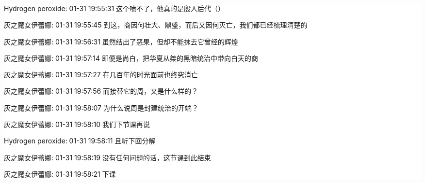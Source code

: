 Hydrogen peroxide: 01-31 19:55:31
这个喷不了，他真的是殷人后代（）

灰之魔女伊蕾娜: 01-31 19:55:45
到这，商因何壮大、鼎盛，而后又因何灭亡，我们都已经梳理清楚的

灰之魔女伊蕾娜: 01-31 19:56:31
虽然结出了恶果，但却不能抹去它曾经的辉煌

灰之魔女伊蕾娜: 01-31 19:57:14
即便是尚白，把华夏从桀的黑暗统治中带向白天的商

灰之魔女伊蕾娜: 01-31 19:57:27
在几百年的时光面前也终究消亡

灰之魔女伊蕾娜: 01-31 19:57:56
而接替它的周，又是什么样的？

灰之魔女伊蕾娜: 01-31 19:58:07
为什么说周是封建统治的开端？

灰之魔女伊蕾娜: 01-31 19:58:10
我们下节课再说

Hydrogen peroxide: 01-31 19:58:11
且听下回分解

灰之魔女伊蕾娜: 01-31 19:58:19
没有任何问题的话，这节课到此结束

灰之魔女伊蕾娜: 01-31 19:58:21
下课
